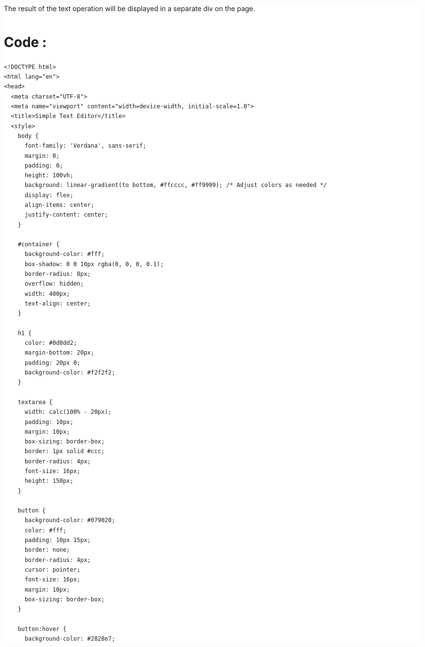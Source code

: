The result of the text operation will be displayed in a separate div on the page.
# Code :
```
<!DOCTYPE html>
<html lang="en">
<head>
  <meta charset="UTF-8">
  <meta name="viewport" content="width=device-width, initial-scale=1.0">
  <title>Simple Text Editor</title>
  <style>
    body {
      font-family: 'Verdana', sans-serif;
      margin: 0;
      padding: 0;
      height: 100vh;
      background: linear-gradient(to bottom, #ffcccc, #ff9999); /* Adjust colors as needed */
      display: flex;
      align-items: center;
      justify-content: center;
    }

    #container {
      background-color: #fff;
      box-shadow: 0 0 10px rgba(0, 0, 0, 0.1);
      border-radius: 8px;
      overflow: hidden;
      width: 400px;
      text-align: center;
    }

    h1 {
      color: #0d0dd2;
      margin-bottom: 20px;
      padding: 20px 0;
      background-color: #f2f2f2;
    }

    textarea {
      width: calc(100% - 20px);
      padding: 10px;
      margin: 10px;
      box-sizing: border-box;
      border: 1px solid #ccc;
      border-radius: 4px;
      font-size: 16px;
      height: 150px;
    }

    button {
      background-color: #079020;
      color: #fff;
      padding: 10px 15px;
      border: none;
      border-radius: 4px;
      cursor: pointer;
      font-size: 16px;
      margin: 10px;
      box-sizing: border-box;
    }

    button:hover {
      background-color: #2828e7;
```